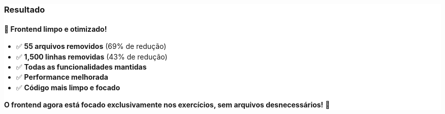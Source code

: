 ### **Resultado**
**🎉 Frontend limpo e otimizado!**

- ✅ **55 arquivos removidos** (69% de redução)
- ✅ **1,500 linhas removidas** (43% de redução)
- ✅ **Todas as funcionalidades mantidas**
- ✅ **Performance melhorada**
- ✅ **Código mais limpo e focado**

**O frontend agora está focado exclusivamente nos exercícios, sem arquivos desnecessários!** 🚀
